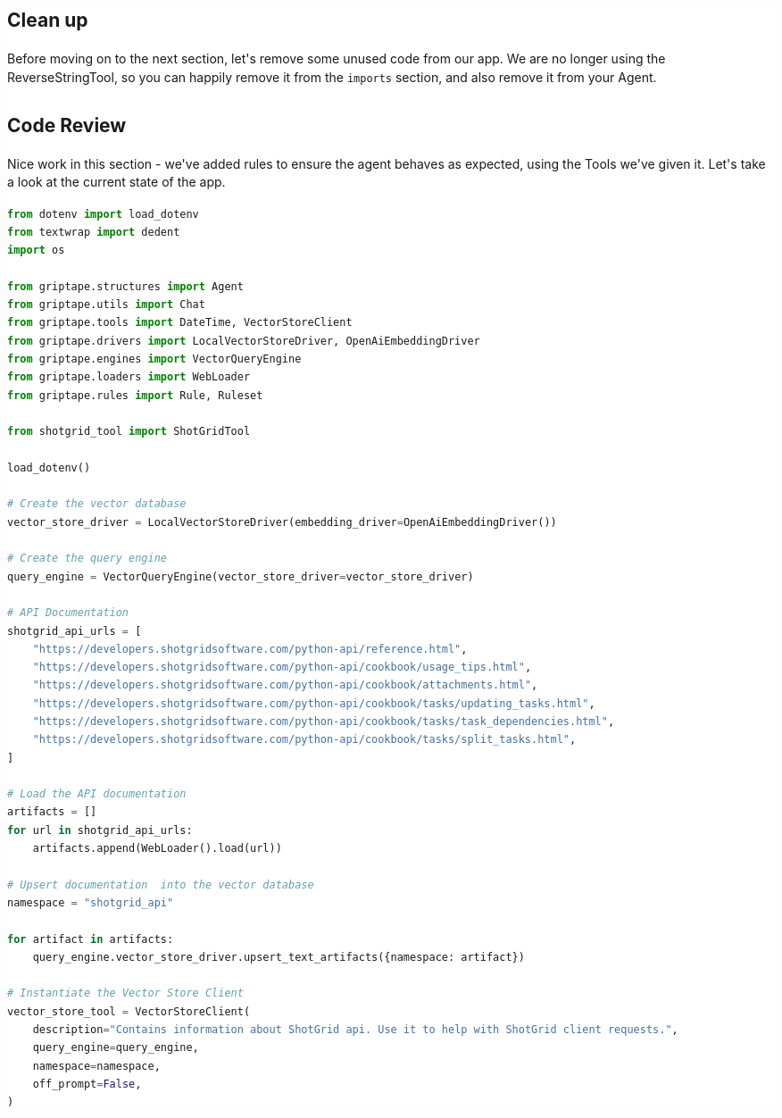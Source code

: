 ## Clean up

Before moving on to the next section, let's remove some unused code from our app. We are no longer using the ReverseStringTool, so you can happily remove it from the `imports` section, and also remove it from your Agent.

## Code Review

Nice work in this section - we've added rules to ensure the agent behaves as expected, using the Tools we've given it. Let's take a look at the current state of the app.

```python linenums="1" title="app.py" hl_lines="2 11 70-107 112"
from dotenv import load_dotenv
from textwrap import dedent
import os

from griptape.structures import Agent
from griptape.utils import Chat
from griptape.tools import DateTime, VectorStoreClient
from griptape.drivers import LocalVectorStoreDriver, OpenAiEmbeddingDriver
from griptape.engines import VectorQueryEngine
from griptape.loaders import WebLoader
from griptape.rules import Rule, Ruleset

from shotgrid_tool import ShotGridTool

load_dotenv()

# Create the vector database
vector_store_driver = LocalVectorStoreDriver(embedding_driver=OpenAiEmbeddingDriver())

# Create the query engine
query_engine = VectorQueryEngine(vector_store_driver=vector_store_driver)

# API Documentation
shotgrid_api_urls = [
    "https://developers.shotgridsoftware.com/python-api/reference.html",
    "https://developers.shotgridsoftware.com/python-api/cookbook/usage_tips.html",
    "https://developers.shotgridsoftware.com/python-api/cookbook/attachments.html",
    "https://developers.shotgridsoftware.com/python-api/cookbook/tasks/updating_tasks.html",
    "https://developers.shotgridsoftware.com/python-api/cookbook/tasks/task_dependencies.html",
    "https://developers.shotgridsoftware.com/python-api/cookbook/tasks/split_tasks.html",
]

# Load the API documentation
artifacts = []
for url in shotgrid_api_urls:
    artifacts.append(WebLoader().load(url))

# Upsert documentation  into the vector database
namespace = "shotgrid_api"

for artifact in artifacts:
    query_engine.vector_store_driver.upsert_text_artifacts({namespace: artifact})

# Instantiate the Vector Store Client
vector_store_tool = VectorStoreClient(
    description="Contains information about ShotGrid api. Use it to help with ShotGrid client requests.",
    query_engine=query_engine,
    namespace=namespace,
    off_prompt=False,
)
```